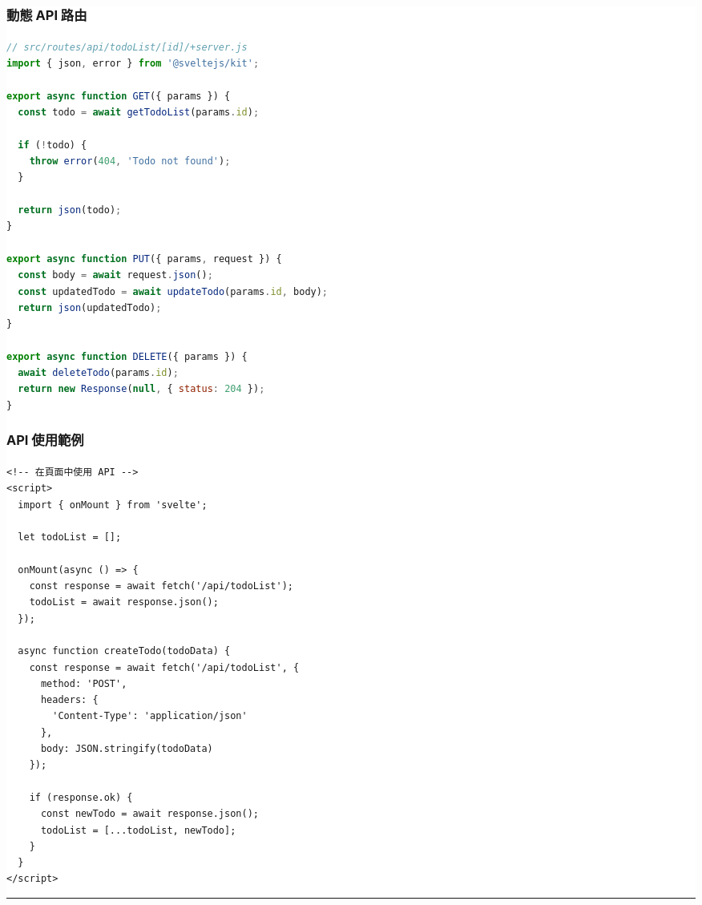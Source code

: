 ### 動態 API 路由

```javascript
// src/routes/api/todoList/[id]/+server.js
import { json, error } from '@sveltejs/kit';

export async function GET({ params }) {
  const todo = await getTodoList(params.id);
  
  if (!todo) {
    throw error(404, 'Todo not found');
  }
  
  return json(todo);
}

export async function PUT({ params, request }) {
  const body = await request.json();
  const updatedTodo = await updateTodo(params.id, body);
  return json(updatedTodo);
}

export async function DELETE({ params }) {
  await deleteTodo(params.id);
  return new Response(null, { status: 204 });
}
```

### API 使用範例

```svelte
<!-- 在頁面中使用 API -->
<script>
  import { onMount } from 'svelte';
  
  let todoList = [];
  
  onMount(async () => {
    const response = await fetch('/api/todoList');
    todoList = await response.json();
  });
  
  async function createTodo(todoData) {
    const response = await fetch('/api/todoList', {
      method: 'POST',
      headers: {
        'Content-Type': 'application/json'
      },
      body: JSON.stringify(todoData)
    });
    
    if (response.ok) {
      const newTodo = await response.json();
      todoList = [...todoList, newTodo];
    }
  }
</script>
```

---